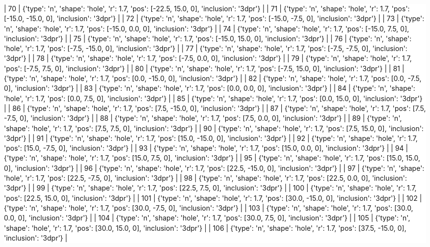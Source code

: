| 70  | {'type': 'n', 'shape': 'hole', 'r': 1.7, 'pos': [-22.5, 15.0, 0], 'inclusion': '3dpr'}                          |
| 71  | {'type': 'n', 'shape': 'hole', 'r': 1.7, 'pos': [-15.0, -15.0, 0], 'inclusion': '3dpr'}                         |
| 72  | {'type': 'n', 'shape': 'hole', 'r': 1.7, 'pos': [-15.0, -7.5, 0], 'inclusion': '3dpr'}                          |
| 73  | {'type': 'n', 'shape': 'hole', 'r': 1.7, 'pos': [-15.0, 0.0, 0], 'inclusion': '3dpr'}                           |
| 74  | {'type': 'n', 'shape': 'hole', 'r': 1.7, 'pos': [-15.0, 7.5, 0], 'inclusion': '3dpr'}                           |
| 75  | {'type': 'n', 'shape': 'hole', 'r': 1.7, 'pos': [-15.0, 15.0, 0], 'inclusion': '3dpr'}                          |
| 76  | {'type': 'n', 'shape': 'hole', 'r': 1.7, 'pos': [-7.5, -15.0, 0], 'inclusion': '3dpr'}                          |
| 77  | {'type': 'n', 'shape': 'hole', 'r': 1.7, 'pos': [-7.5, -7.5, 0], 'inclusion': '3dpr'}                           |
| 78  | {'type': 'n', 'shape': 'hole', 'r': 1.7, 'pos': [-7.5, 0.0, 0], 'inclusion': '3dpr'}                            |
| 79  | {'type': 'n', 'shape': 'hole', 'r': 1.7, 'pos': [-7.5, 7.5, 0], 'inclusion': '3dpr'}                            |
| 80  | {'type': 'n', 'shape': 'hole', 'r': 1.7, 'pos': [-7.5, 15.0, 0], 'inclusion': '3dpr'}                           |
| 81  | {'type': 'n', 'shape': 'hole', 'r': 1.7, 'pos': [0.0, -15.0, 0], 'inclusion': '3dpr'}                           |
| 82  | {'type': 'n', 'shape': 'hole', 'r': 1.7, 'pos': [0.0, -7.5, 0], 'inclusion': '3dpr'}                            |
| 83  | {'type': 'n', 'shape': 'hole', 'r': 1.7, 'pos': [0.0, 0.0, 0], 'inclusion': '3dpr'}                             |
| 84  | {'type': 'n', 'shape': 'hole', 'r': 1.7, 'pos': [0.0, 7.5, 0], 'inclusion': '3dpr'}                             |
| 85  | {'type': 'n', 'shape': 'hole', 'r': 1.7, 'pos': [0.0, 15.0, 0], 'inclusion': '3dpr'}                            |
| 86  | {'type': 'n', 'shape': 'hole', 'r': 1.7, 'pos': [7.5, -15.0, 0], 'inclusion': '3dpr'}                           |
| 87  | {'type': 'n', 'shape': 'hole', 'r': 1.7, 'pos': [7.5, -7.5, 0], 'inclusion': '3dpr'}                            |
| 88  | {'type': 'n', 'shape': 'hole', 'r': 1.7, 'pos': [7.5, 0.0, 0], 'inclusion': '3dpr'}                             |
| 89  | {'type': 'n', 'shape': 'hole', 'r': 1.7, 'pos': [7.5, 7.5, 0], 'inclusion': '3dpr'}                             |
| 90  | {'type': 'n', 'shape': 'hole', 'r': 1.7, 'pos': [7.5, 15.0, 0], 'inclusion': '3dpr'}                            |
| 91  | {'type': 'n', 'shape': 'hole', 'r': 1.7, 'pos': [15.0, -15.0, 0], 'inclusion': '3dpr'}                          |
| 92  | {'type': 'n', 'shape': 'hole', 'r': 1.7, 'pos': [15.0, -7.5, 0], 'inclusion': '3dpr'}                           |
| 93  | {'type': 'n', 'shape': 'hole', 'r': 1.7, 'pos': [15.0, 0.0, 0], 'inclusion': '3dpr'}                            |
| 94  | {'type': 'n', 'shape': 'hole', 'r': 1.7, 'pos': [15.0, 7.5, 0], 'inclusion': '3dpr'}                            |
| 95  | {'type': 'n', 'shape': 'hole', 'r': 1.7, 'pos': [15.0, 15.0, 0], 'inclusion': '3dpr'}                           |
| 96  | {'type': 'n', 'shape': 'hole', 'r': 1.7, 'pos': [22.5, -15.0, 0], 'inclusion': '3dpr'}                          |
| 97  | {'type': 'n', 'shape': 'hole', 'r': 1.7, 'pos': [22.5, -7.5, 0], 'inclusion': '3dpr'}                           |
| 98  | {'type': 'n', 'shape': 'hole', 'r': 1.7, 'pos': [22.5, 0.0, 0], 'inclusion': '3dpr'}                            |
| 99  | {'type': 'n', 'shape': 'hole', 'r': 1.7, 'pos': [22.5, 7.5, 0], 'inclusion': '3dpr'}                            |
| 100 | {'type': 'n', 'shape': 'hole', 'r': 1.7, 'pos': [22.5, 15.0, 0], 'inclusion': '3dpr'}                           |
| 101 | {'type': 'n', 'shape': 'hole', 'r': 1.7, 'pos': [30.0, -15.0, 0], 'inclusion': '3dpr'}                          |
| 102 | {'type': 'n', 'shape': 'hole', 'r': 1.7, 'pos': [30.0, -7.5, 0], 'inclusion': '3dpr'}                           |
| 103 | {'type': 'n', 'shape': 'hole', 'r': 1.7, 'pos': [30.0, 0.0, 0], 'inclusion': '3dpr'}                            |
| 104 | {'type': 'n', 'shape': 'hole', 'r': 1.7, 'pos': [30.0, 7.5, 0], 'inclusion': '3dpr'}                            |
| 105 | {'type': 'n', 'shape': 'hole', 'r': 1.7, 'pos': [30.0, 15.0, 0], 'inclusion': '3dpr'}                           |
| 106 | {'type': 'n', 'shape': 'hole', 'r': 1.7, 'pos': [37.5, -15.0, 0], 'inclusion': '3dpr'}                          |
